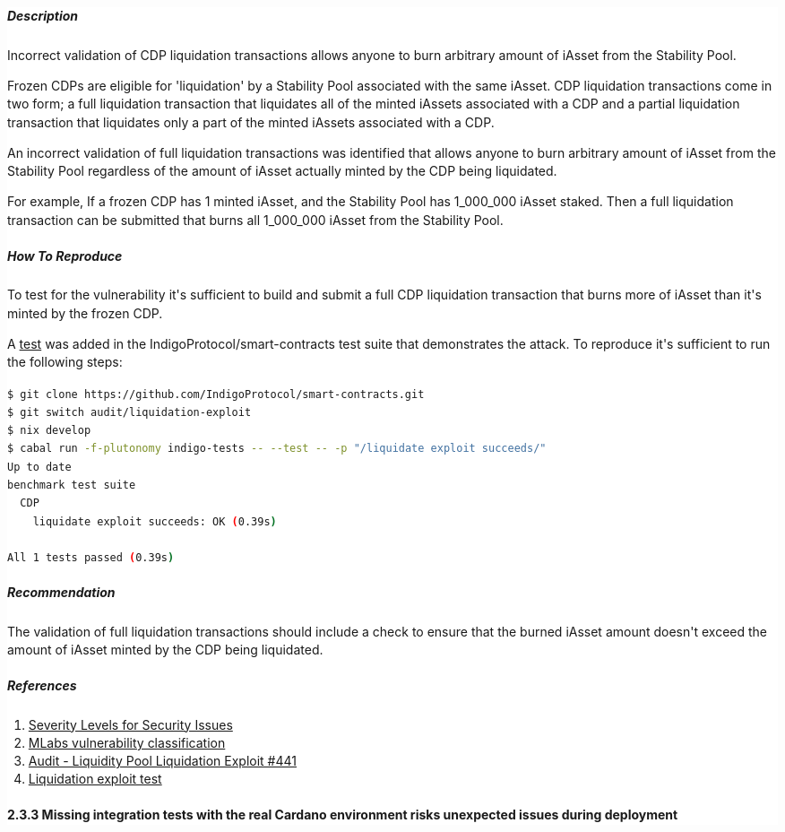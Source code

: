 ##### Description

Incorrect validation of CDP liquidation transactions allows anyone to burn arbitrary amount of iAsset from the Stability Pool.

Frozen CDPs are eligible for 'liquidation' by a Stability Pool associated with the same iAsset. CDP liquidation transactions come in two form; a full liquidation transaction that liquidates all of the minted iAssets associated with a CDP and a partial liquidation transaction that liquidates only a part of the minted iAssets associated with a CDP. 

An incorrect validation of full liquidation transactions was identified that allows anyone to burn arbitrary amount of iAsset from the Stability Pool regardless of the amount of iAsset actually minted by the CDP being liquidated.

For example, If a frozen CDP has 1 minted iAsset, and the Stability Pool has 1_000_000 iAsset staked. Then a full liquidation transaction can be submitted that burns all 1_000_000 iAsset from the Stability Pool.

##### How To Reproduce

To test for the vulnerability it's sufficient to build and submit a full CDP liquidation transaction that burns more of iAsset than it's minted by the frozen CDP.

A [test](https://github.com/IndigoProtocol/smart-contracts/blob/audit/liquidation-exploit/tests/Spec/CDP/Benchmark.hs#L247) was added in the IndigoProtocol/smart-contracts test suite that demonstrates the attack. To reproduce it's sufficient to run the following steps:

```bash
$ git clone https://github.com/IndigoProtocol/smart-contracts.git
$ git switch audit/liquidation-exploit
$ nix develop
$ cabal run -f-plutonomy indigo-tests -- --test -- -p "/liquidate exploit succeeds/"
Up to date
benchmark test suite
  CDP
    liquidate exploit succeeds: OK (0.39s)

All 1 tests passed (0.39s)
```
##### Recommendation

The validation of full liquidation transactions should include a check to ensure that the burned iAsset amount doesn't exceed the amount of iAsset minted by the CDP being liquidated.

##### References

1. [Severity Levels for Security Issues](https://www.atlassian.com/trust/security/security-severity-levels)
2. [MLabs vulnerability classification](https://www.notion.so/Vulnerability-Types-ad39253c84ce443a82b835d94d765ba2)
3. [Audit - Liquidity Pool Liquidation Exploit #441](https://github.com/IndigoProtocol/smart-contracts/pull/441)
4. [Liquidation exploit test](https://github.com/IndigoProtocol/smart-contracts/blob/audit/liquidation-exploit/tests/Spec/CDP/Benchmark.hs#L247)

#### 2.3.3 Missing integration tests with the real Cardano environment risks unexpected issues during deployment
